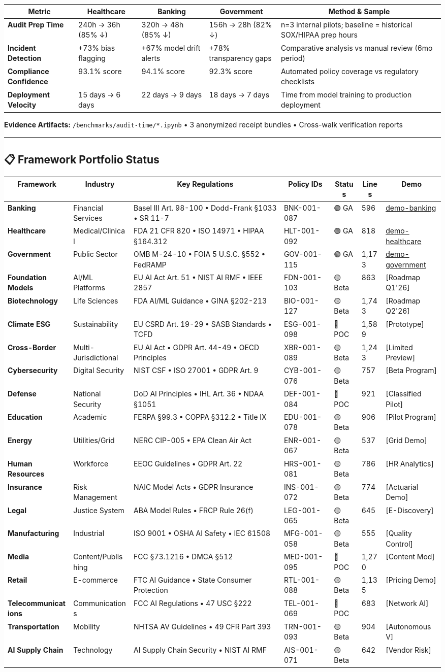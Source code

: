 | Metric | Healthcare | Banking | Government | Method & Sample |
|--------|------------|---------|------------|-----------------|
| **Audit Prep Time** | 240h → 36h (85% ↓) | 320h → 48h (85% ↓) | 156h → 28h (82% ↓) | n=3 internal pilots; baseline = historical SOX/HIPAA prep hours |
| **Incident Detection** | +73% bias flagging | +67% model drift alerts | +78% transparency gaps | Comparative analysis vs manual review (6mo period) |
| **Compliance Confidence** | 93.1% score | 94.1% score | 92.3% score | Automated policy coverage vs regulatory checklists |
| **Deployment Velocity** | 15 days → 6 days | 22 days → 9 days | 18 days → 7 days | Time from model training to production deployment |

**Evidence Artifacts:** `/benchmarks/audit-time/*.ipynb` • 3 anonymized receipt bundles • Cross-walk verification reports

---

## 📋 **Framework Portfolio Status**

| Framework | Industry | Key Regulations | Policy IDs | Status | Lines | Demo |
|-----------|----------|----------------|------------|--------|-------|------|
| **Banking** | Financial Services | Basel III Art. 98-100 • Dodd-Frank §1033 • SR 11-7 | BNK-001-087 | 🟢 GA | 596 | [demo-banking](examples/golden_paths/banking_sr11_7_demo.py) |
| **Healthcare** | Medical/Clinical | FDA 21 CFR 820 • ISO 14971 • HIPAA §164.312 | HLT-001-092 | 🟢 GA | 818 | [demo-healthcare](examples/golden_paths/healthcare_samd_demo.py) |
| **Government** | Public Sector | OMB M-24-10 • FOIA 5 U.S.C. §552 • FedRAMP | GOV-001-115 | 🟢 GA | 1,173 | [demo-government](examples/golden_paths/government_omb_m24_10_demo.py) |
| **Foundation Models** | AI/ML Platforms | EU AI Act Art. 51 • NIST AI RMF • IEEE 2857 | FDN-001-103 | 🟡 Beta | 863 | [Roadmap Q1'26] |
| **Biotechnology** | Life Sciences | FDA AI/ML Guidance • GINA §202-213 | BIO-001-127 | 🟡 Beta | 1,743 | [Roadmap Q2'26] |
| **Climate ESG** | Sustainability | EU CSRD Art. 19-29 • SASB Standards • TCFD | ESG-001-098 | 🔵 POC | 1,589 | [Prototype] |
| **Cross-Border** | Multi-Jurisdictional | EU AI Act • GDPR Art. 44-49 • OECD Principles | XBR-001-089 | 🟡 Beta | 1,243 | [Limited Preview] |
| **Cybersecurity** | Digital Security | NIST CSF • ISO 27001 • GDPR Art. 9 | CYB-001-076 | 🟡 Beta | 757 | [Beta Program] |
| **Defense** | National Security | DoD AI Principles • IHL Art. 36 • NDAA §1051 | DEF-001-084 | 🔵 POC | 921 | [Classified Pilot] |
| **Education** | Academic | FERPA §99.3 • COPPA §312.2 • Title IX | EDU-001-078 | 🟡 Beta | 906 | [Pilot Program] |
| **Energy** | Utilities/Grid | NERC CIP-005 • EPA Clean Air Act | ENR-001-067 | 🟡 Beta | 537 | [Grid Demo] |
| **Human Resources** | Workforce | EEOC Guidelines • GDPR Art. 22 | HRS-001-081 | 🟡 Beta | 786 | [HR Analytics] |
| **Insurance** | Risk Management | NAIC Model Acts • GDPR Insurance | INS-001-072 | 🟡 Beta | 774 | [Actuarial Demo] |
| **Legal** | Justice System | ABA Model Rules • FRCP Rule 26(f) | LEG-001-065 | 🟡 Beta | 645 | [E-Discovery] |
| **Manufacturing** | Industrial | ISO 9001 • OSHA AI Safety • IEC 61508 | MFG-001-058 | 🟡 Beta | 555 | [Quality Control] |
| **Media** | Content/Publishing | FCC §73.1216 • DMCA §512 | MED-001-095 | 🔵 POC | 1,270 | [Content Mod] |
| **Retail** | E-commerce | FTC AI Guidance • State Consumer Protection | RTL-001-088 | 🟡 Beta | 1,135 | [Pricing Demo] |
| **Telecommunications** | Communications | FCC AI Regulations • 47 USC §222 | TEL-001-069 | 🔵 POC | 683 | [Network AI] |
| **Transportation** | Mobility | NHTSA AV Guidelines • 49 CFR Part 393 | TRN-001-093 | 🟡 Beta | 904 | [Autonomous V] |
| **AI Supply Chain** | Technology | AI Supply Chain Security • NIST AI RMF | AIS-001-071 | 🟡 Beta | 642 | [Vendor Risk] |
